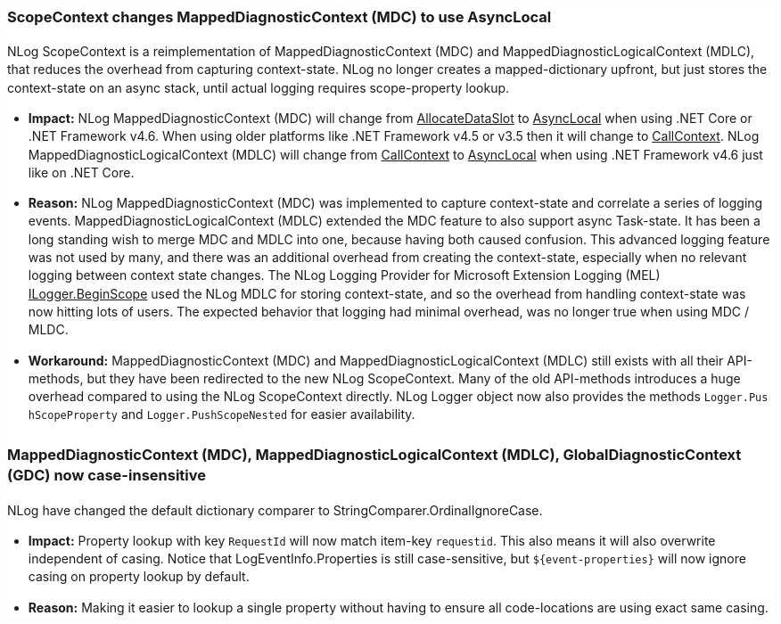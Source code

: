 ### ScopeContext changes MappedDiagnosticContext (MDC) to use AsyncLocal
NLog ScopeContext is a reimplementation of MappedDiagnosticContext (MDC) and MappedDiagnosticLogicalContext (MDLC), that reduces
the overhead from capturing context-state. NLog no longer creates a mapped-dictionary upfront, but just stores the
context-state on an async stack, until actual logging requires scope-property lookup.

* **Impact:** NLog MappedDiagnosticContext (MDC) will change from [AllocateDataSlot](https://docs.microsoft.com/en-us/dotnet/api/system.threading.thread.allocatedataslot)
  to [AsyncLocal](https://docs.microsoft.com/en-us/dotnet/api/system.threading.asynclocal-1) when using .NET Core or .NET Framework v4.6.
  When using older platforms like .NET Framework v4.5 or v3.5 then it will change to [CallContext](https://docs.microsoft.com/en-us/dotnet/api/system.runtime.remoting.messaging.callcontext).
  NLog MappedDiagnosticLogicalContext (MDLC) will change from [CallContext](https://docs.microsoft.com/en-us/dotnet/api/system.runtime.remoting.messaging.callcontext)
  to [AsyncLocal](https://docs.microsoft.com/en-us/dotnet/api/system.threading.asynclocal-1) when using .NET Framework v4.6 just like on .NET Core.

* **Reason:** NLog MappedDiagnosticContext (MDC) was implemented to capture context-state and correlate a series of logging events.
  MappedDiagnosticLogicalContext (MDLC) extended the MDC feature to also support async Task-state. It has been a long standing wish
  to merge MDC and MDLC into one, because having both caused confusion. This advanced logging feature was not used by many,
  and there was an additional overhead from creating the context-state, especially when no relevant logging between context state changes.
  The NLog Logging Provider for Microsoft Extension Logging (MEL) [ILogger.BeginScope](https://docs.microsoft.com/en-us/dotnet/api/microsoft.extensions.logging.ilogger.beginscope)
  used the NLog MDLC for storing context-state, and so the overhead from handling context-state was now hitting lots of users.
  The expected behavior that logging had minimal overhead, was no longer true when using MDC / MLDC.

* **Workaround:** MappedDiagnosticContext (MDC) and MappedDiagnosticLogicalContext (MDLC) still exists with all their API-methods,
  but they have been redirected to the new NLog ScopeContext. Many of the old API-methods introduces a huge overhead compared to using
  the NLog ScopeContext directly. NLog Logger object now also provides the methods `Logger.PushScopeProperty` and `Logger.PushScopeNested`
  for easier availability.

### MappedDiagnosticContext (MDC), MappedDiagnosticLogicalContext (MDLC), GlobalDiagnosticContext (GDC) now case-insensitive
NLog have changed the default dictionary comparer to StringComparer.OrdinalIgnoreCase.

* **Impact:** Property lookup with key `RequestId` will now match item-key `requestid`. This also means it will also overwrite independent
  of casing. Notice that LogEventInfo.Properties is still case-sensitive, but `${event-properties}` will now ignore casing on property lookup by default.

* **Reason:** Making it easier to lookup a single property without having to ensure all code-locations are using exact same casing.
